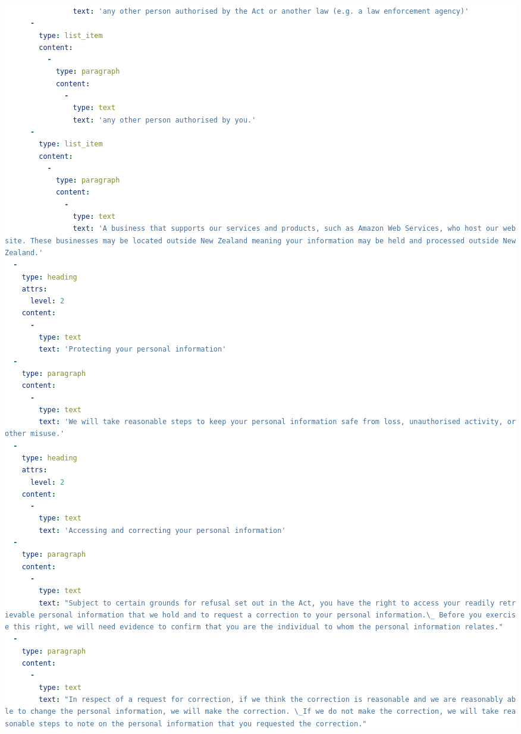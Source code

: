 ```yaml
                text: 'any other person authorised by the Act or another law (e.g. a law enforcement agency)'
      -
        type: list_item
        content:
          -
            type: paragraph
            content:
              -
                type: text
                text: 'any other person authorised by you.'
      -
        type: list_item
        content:
          -
            type: paragraph
            content:
              -
                type: text
                text: 'A business that supports our services and products, such as Amazon Web Services, who host our website. These businesses may be located outside New Zealand meaning your information may be held and processed outside New Zealand.'
  -
    type: heading
    attrs:
      level: 2
    content:
      -
        type: text
        text: 'Protecting your personal information'
  -
    type: paragraph
    content:
      -
        type: text
        text: 'We will take reasonable steps to keep your personal information safe from loss, unauthorised activity, or other misuse.'
  -
    type: heading
    attrs:
      level: 2
    content:
      -
        type: text
        text: 'Accessing and correcting your personal information'
  -
    type: paragraph
    content:
      -
        type: text
        text: "Subject to certain grounds for refusal set out in the Act, you have the right to access your readily retrievable personal information that we hold and to request a correction to your personal information.\_ Before you exercise this right, we will need evidence to confirm that you are the individual to whom the personal information relates."
  -
    type: paragraph
    content:
      -
        type: text
        text: "In respect of a request for correction, if we think the correction is reasonable and we are reasonably able to change the personal information, we will make the correction. \_If we do not make the correction, we will take reasonable steps to note on the personal information that you requested the correction."
```
